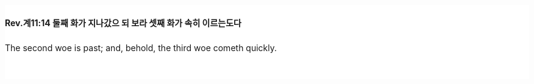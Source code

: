 
<div class="columns">
  <div class="scriptures">
    <br>
    <div class="scripture">
      <b>Rev.계11:14 둘째 화가 지나갔으 되 보라 셋째 화가 속히 이르는도다 
      </b>
    </div>
    <br>
    <div class="scripture">The second woe is past; and, behold, the third woe cometh quickly. 
    </div>
    <br>
    <div class="scripture">
      <b>
      </b>
    </div>
    <br>
    <div class="scripture">
    </div>         
  </div>
  <div class="image-container">